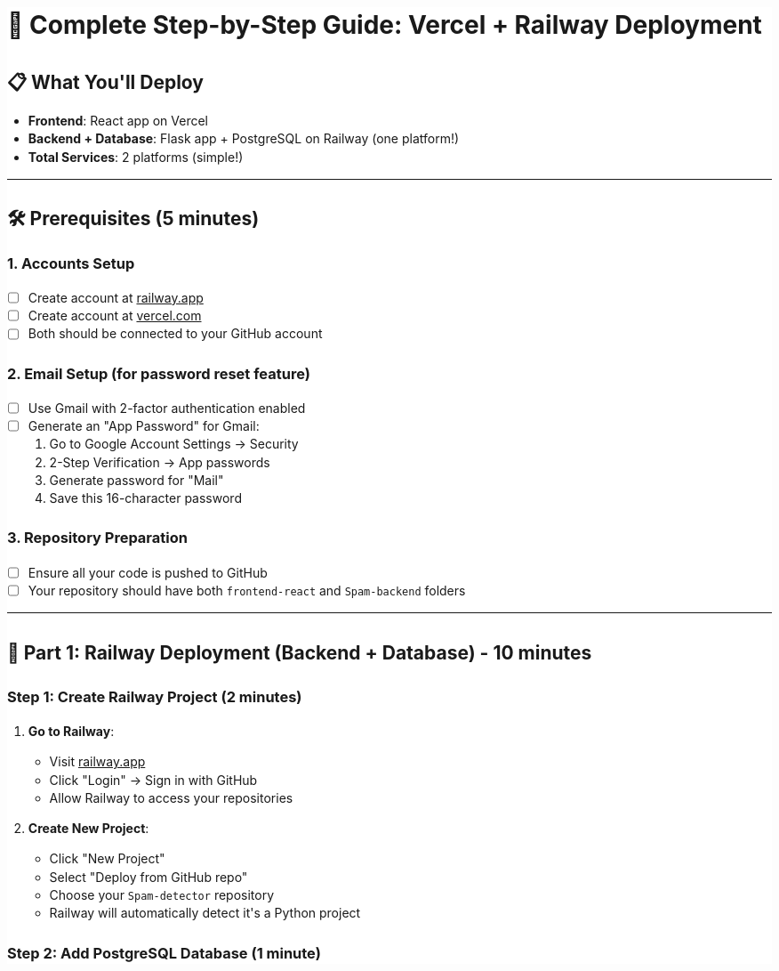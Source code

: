 # 🚀 Complete Step-by-Step Guide: Vercel + Railway Deployment

## 📋 What You'll Deploy

- **Frontend**: React app on Vercel
- **Backend + Database**: Flask app + PostgreSQL on Railway (one platform!)
- **Total Services**: 2 platforms (simple!)

---

## 🛠️ Prerequisites (5 minutes)

### 1. Accounts Setup
- [ ] Create account at [railway.app](https://railway.app) 
- [ ] Create account at [vercel.com](https://vercel.com)
- [ ] Both should be connected to your GitHub account

### 2. Email Setup (for password reset feature)
- [ ] Use Gmail with 2-factor authentication enabled
- [ ] Generate an "App Password" for Gmail:
  1. Go to Google Account Settings → Security
  2. 2-Step Verification → App passwords  
  3. Generate password for "Mail"
  4. Save this 16-character password

### 3. Repository Preparation
- [ ] Ensure all your code is pushed to GitHub
- [ ] Your repository should have both `frontend-react` and `Spam-backend` folders

---

## 🚂 Part 1: Railway Deployment (Backend + Database) - 10 minutes

### Step 1: Create Railway Project (2 minutes)

1. **Go to Railway**:
   - Visit [railway.app](https://railway.app)
   - Click "Login" → Sign in with GitHub
   - Allow Railway to access your repositories

2. **Create New Project**:
   - Click "New Project"  
   - Select "Deploy from GitHub repo"
   - Choose your `Spam-detector` repository
   - Railway will automatically detect it's a Python project

### Step 2: Add PostgreSQL Database (1 minute)
